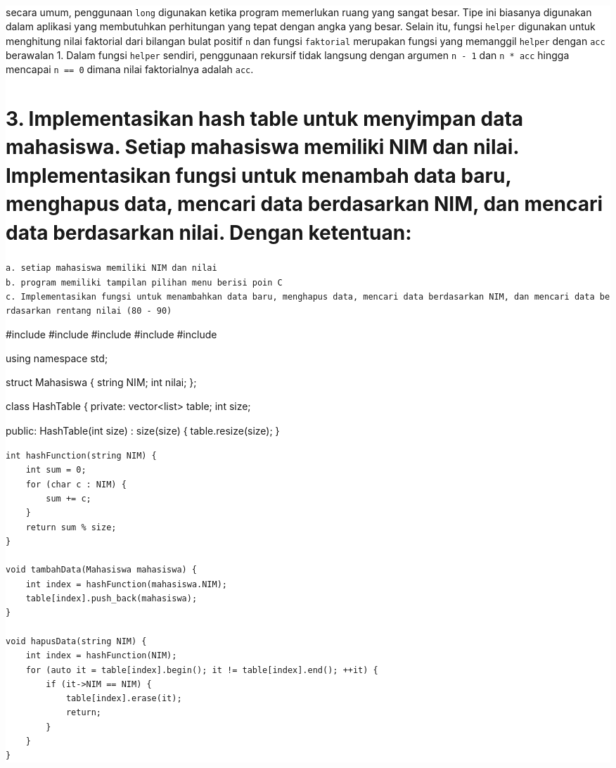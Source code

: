 secara umum, penggunaan `long` digunakan ketika program memerlukan ruang yang sangat besar. Tipe ini biasanya digunakan dalam aplikasi yang membutuhkan perhitungan yang tepat dengan angka yang besar. Selain itu, fungsi `helper` digunakan untuk menghitung nilai faktorial dari bilangan bulat positif `n` dan fungsi `faktorial` merupakan fungsi yang memanggil `helper` dengan `acc` berawalan 1. Dalam fungsi `helper` sendiri, penggunaan rekursif tidak langsung dengan argumen `n - 1` dan `n * acc` hingga mencapai `n == 0` dimana nilai faktorialnya adalah `acc`. 

# 3. Implementasikan hash table untuk menyimpan data mahasiswa. Setiap mahasiswa memiliki NIM dan nilai. Implementasikan fungsi untuk menambah data baru, menghapus data, mencari data berdasarkan NIM, dan mencari data berdasarkan nilai. Dengan ketentuan:
    a. setiap mahasiswa memiliki NIM dan nilai
    b. program memiliki tampilan pilihan menu berisi poin C
    c. Implementasikan fungsi untuk menambahkan data baru, menghapus data, mencari data berdasarkan NIM, dan mencari data berdasarkan rentang nilai (80 - 90)

#include <iostream>
#include <string>
#include <vector>
#include <list>
#include <functional>

using namespace std;

struct Mahasiswa {
    string NIM;
    int nilai;
};

class HashTable {
private:
    vector<list<Mahasiswa>> table;
    int size;

public:
    HashTable(int size) : size(size) {
        table.resize(size);
    }

    int hashFunction(string NIM) {
        int sum = 0;
        for (char c : NIM) {
            sum += c;
        }
        return sum % size;
    }

    void tambahData(Mahasiswa mahasiswa) {
        int index = hashFunction(mahasiswa.NIM);
        table[index].push_back(mahasiswa);
    }

    void hapusData(string NIM) {
        int index = hashFunction(NIM);
        for (auto it = table[index].begin(); it != table[index].end(); ++it) {
            if (it->NIM == NIM) {
                table[index].erase(it);
                return;
            }
        }
    }
